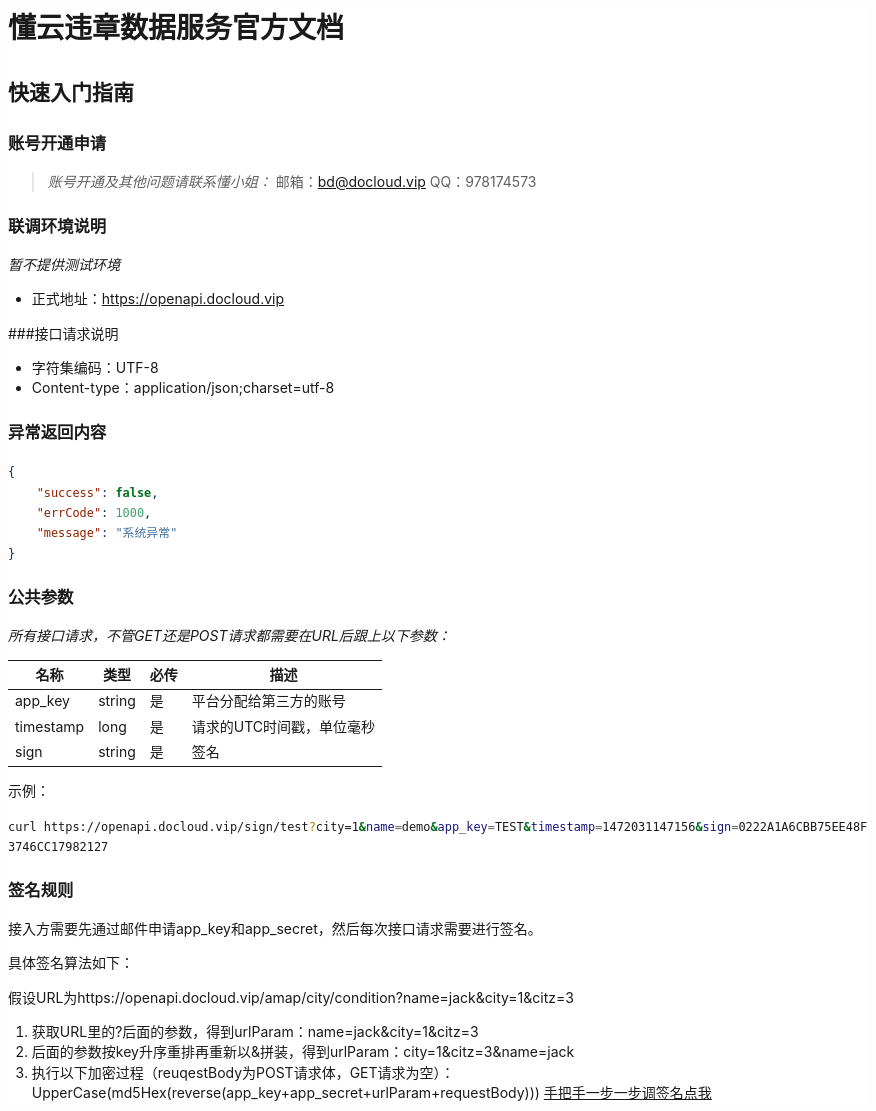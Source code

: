# 懂云违章数据服务官方文档

## 快速入门指南

### 账号开通申请

>*账号开通及其他问题请联系懂小姐：* 邮箱：bd@docloud.vip QQ：978174573

### 联调环境说明

*暂不提供测试环境*
* 正式地址：https://openapi.docloud.vip

###接口请求说明

- 字符集编码：UTF-8
- Content-type：application/json;charset=utf-8

### 异常返回内容

```json
{
    "success": false,
    "errCode": 1000,
    "message": "系统异常"
}
```

### 公共参数

*所有接口请求，不管GET还是POST请求都需要在URL后跟上以下参数：*

|名称|类型|必传|描述|
|---|---|---|---|
|app_key|string|是|平台分配给第三方的账号|
|timestamp|long|是|请求的UTC时间戳，单位毫秒|
|sign|string|是|签名|

示例：
```bash
curl https://openapi.docloud.vip/sign/test?city=1&name=demo&app_key=TEST&timestamp=1472031147156&sign=0222A1A6CBB75EE48F3746CC17982127
```

### 签名规则

接入方需要先通过邮件申请app_key和app_secret，然后每次接口请求需要进行签名。

具体签名算法如下：

假设URL为https://openapi.docloud.vip/amap/city/condition?name=jack&city=1&citz=3
1. 获取URL里的?后面的参数，得到urlParam：name=jack&city=1&citz=3
2. 后面的参数按key升序重排再重新以&拼装，得到urlParam：city=1&citz=3&name=jack
3. 执行以下加密过程（reuqestBody为POST请求体，GET请求为空）：
UpperCase(md5Hex(reverse(app_key+app_secret+urlParam+requestBody)))
[手把手一步一步调签名点我](http://openapi.docloud.vip/signDemo/index.php "手把手一步一步调签名点我")
